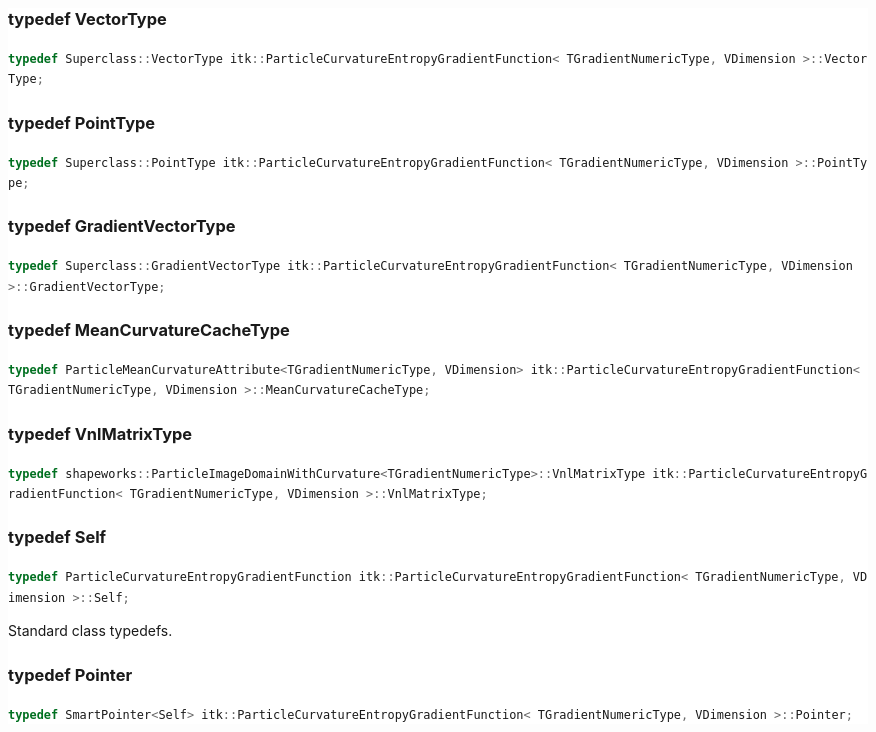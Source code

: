 
### typedef VectorType

```cpp
typedef Superclass::VectorType itk::ParticleCurvatureEntropyGradientFunction< TGradientNumericType, VDimension >::VectorType;
```


### typedef PointType

```cpp
typedef Superclass::PointType itk::ParticleCurvatureEntropyGradientFunction< TGradientNumericType, VDimension >::PointType;
```


### typedef GradientVectorType

```cpp
typedef Superclass::GradientVectorType itk::ParticleCurvatureEntropyGradientFunction< TGradientNumericType, VDimension >::GradientVectorType;
```


### typedef MeanCurvatureCacheType

```cpp
typedef ParticleMeanCurvatureAttribute<TGradientNumericType, VDimension> itk::ParticleCurvatureEntropyGradientFunction< TGradientNumericType, VDimension >::MeanCurvatureCacheType;
```


### typedef VnlMatrixType

```cpp
typedef shapeworks::ParticleImageDomainWithCurvature<TGradientNumericType>::VnlMatrixType itk::ParticleCurvatureEntropyGradientFunction< TGradientNumericType, VDimension >::VnlMatrixType;
```


### typedef Self

```cpp
typedef ParticleCurvatureEntropyGradientFunction itk::ParticleCurvatureEntropyGradientFunction< TGradientNumericType, VDimension >::Self;
```


Standard class typedefs. 


### typedef Pointer

```cpp
typedef SmartPointer<Self> itk::ParticleCurvatureEntropyGradientFunction< TGradientNumericType, VDimension >::Pointer;
```
